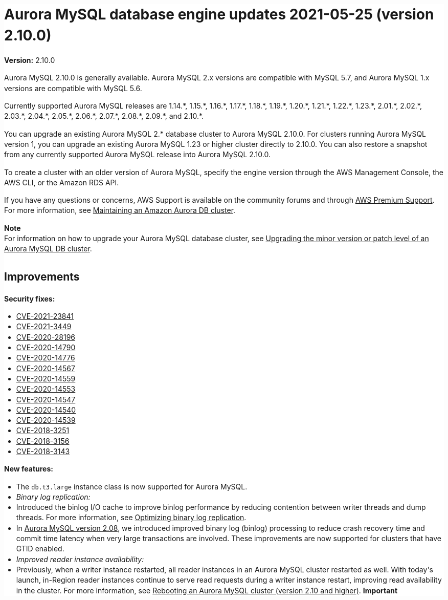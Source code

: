 # Aurora MySQL database engine updates 2021\-05\-25 \(version 2\.10\.0\)<a name="AuroraMySQL.Updates.2100"></a><a name="2100"></a><a name="2.10.0"></a>

 **Version:** 2\.10\.0 

 Aurora MySQL 2\.10\.0 is generally available\. Aurora MySQL 2\.x versions are compatible with MySQL 5\.7, and Aurora MySQL 1\.x versions are compatible with MySQL 5\.6\. 

 Currently supported Aurora MySQL releases are 1\.14\.\*, 1\.15\.\*, 1\.16\.\*, 1\.17\.\*, 1\.18\.\*, 1\.19\.\*, 1\.20\.\*, 1\.21\.\*, 1\.22\.\*, 1\.23\.\*, 2\.01\.\*, 2\.02\.\*, 2\.03\.\*, 2\.04\.\*, 2\.05\.\*, 2\.06\.\*, 2\.07\.\*, 2\.08\.\*, 2\.09\.\*, and 2\.10\.\*\. 

 You can upgrade an existing Aurora MySQL 2\.\* database cluster to Aurora MySQL 2\.10\.0\. For clusters running Aurora MySQL version 1, you can upgrade an existing Aurora MySQL 1\.23 or higher cluster directly to 2\.10\.0\. You can also restore a snapshot from any currently supported Aurora MySQL release into Aurora MySQL 2\.10\.0\. 

 To create a cluster with an older version of Aurora MySQL, specify the engine version through the AWS Management Console, the AWS CLI, or the Amazon RDS API\. 

 If you have any questions or concerns, AWS Support is available on the community forums and through [AWS Premium Support](http://aws.amazon.com/support)\. For more information, see [Maintaining an Amazon Aurora DB cluster](USER_UpgradeDBInstance.Maintenance.md)\. 

**Note**  
 For information on how to upgrade your Aurora MySQL database cluster, see [Upgrading the minor version or patch level of an Aurora MySQL DB cluster](AuroraMySQL.Updates.Patching.md)\. 

## Improvements<a name="AuroraMySQL.Updates.2100.Improvements"></a>

 **Security fixes:** 
+ [CVE\-2021\-23841](https://cve.mitre.org/cgi-bin/cvename.cgi?name=CVE-2021-23841)
+ [CVE\-2021\-3449](https://cve.mitre.org/cgi-bin/cvename.cgi?name=CVE-2021-3449)
+ [CVE\-2020\-28196](https://cve.mitre.org/cgi-bin/cvename.cgi?name=CVE-2020-28196)
+  [CVE\-2020\-14790](https://cve.mitre.org/cgi-bin/cvename.cgi?name=CVE-2020-14790) 
+  [CVE\-2020\-14776](https://cve.mitre.org/cgi-bin/cvename.cgi?name=CVE-2020-14776) 
+  [CVE\-2020\-14567](https://cve.mitre.org/cgi-bin/cvename.cgi?name=CVE-2020-14567) 
+  [CVE\-2020\-14559](https://cve.mitre.org/cgi-bin/cvename.cgi?name=CVE-2020-14559) 
+  [CVE\-2020\-14553](https://cve.mitre.org/cgi-bin/cvename.cgi?name=CVE-2020-14553) 
+  [CVE\-2020\-14547](https://cve.mitre.org/cgi-bin/cvename.cgi?name=CVE-2020-14547) 
+  [CVE\-2020\-14540](https://cve.mitre.org/cgi-bin/cvename.cgi?name=CVE-2020-14540) 
+  [CVE\-2020\-14539](https://cve.mitre.org/cgi-bin/cvename.cgi?name=CVE-2020-14539) 
+  [CVE\-2018\-3251](https://cve.mitre.org/cgi-bin/cvename.cgi?name=CVE-2018-3251) 
+  [CVE\-2018\-3156](https://cve.mitre.org/cgi-bin/cvename.cgi?name=CVE-2018-3156) 
+  [CVE\-2018\-3143](https://cve.mitre.org/cgi-bin/cvename.cgi?name=CVE-2018-3143) 

 **New features:** 
+  The `db.t3.large` instance class is now supported for Aurora MySQL\. 
+  *Binary log replication:* 
  +  Introduced the binlog I/O cache to improve binlog performance by reducing contention between writer threads and dump threads\. For more information, see [Optimizing binary log replication](AuroraMySQL.Replication.md#binlog-optimization)\. 
  +  In [Aurora MySQL version 2\.08](AuroraMySQL.Updates.2080.md), we introduced improved binary log \(binlog\) processing to reduce crash recovery time and commit time latency when very large transactions are involved\. These improvements are now supported for clusters that have GTID enabled\. 
+  *Improved reader instance availability:* 
  +  Previously, when a writer instance restarted, all reader instances in an Aurora MySQL cluster restarted as well\. With today's launch, in\-Region reader instances continue to serve read requests during a writer instance restart, improving read availability in the cluster\. For more information, see [Rebooting an Aurora MySQL cluster \(version 2\.10 and higher\)](USER_RebootCluster.md#aurora-mysql-survivable-replicas)\. 
**Important**  